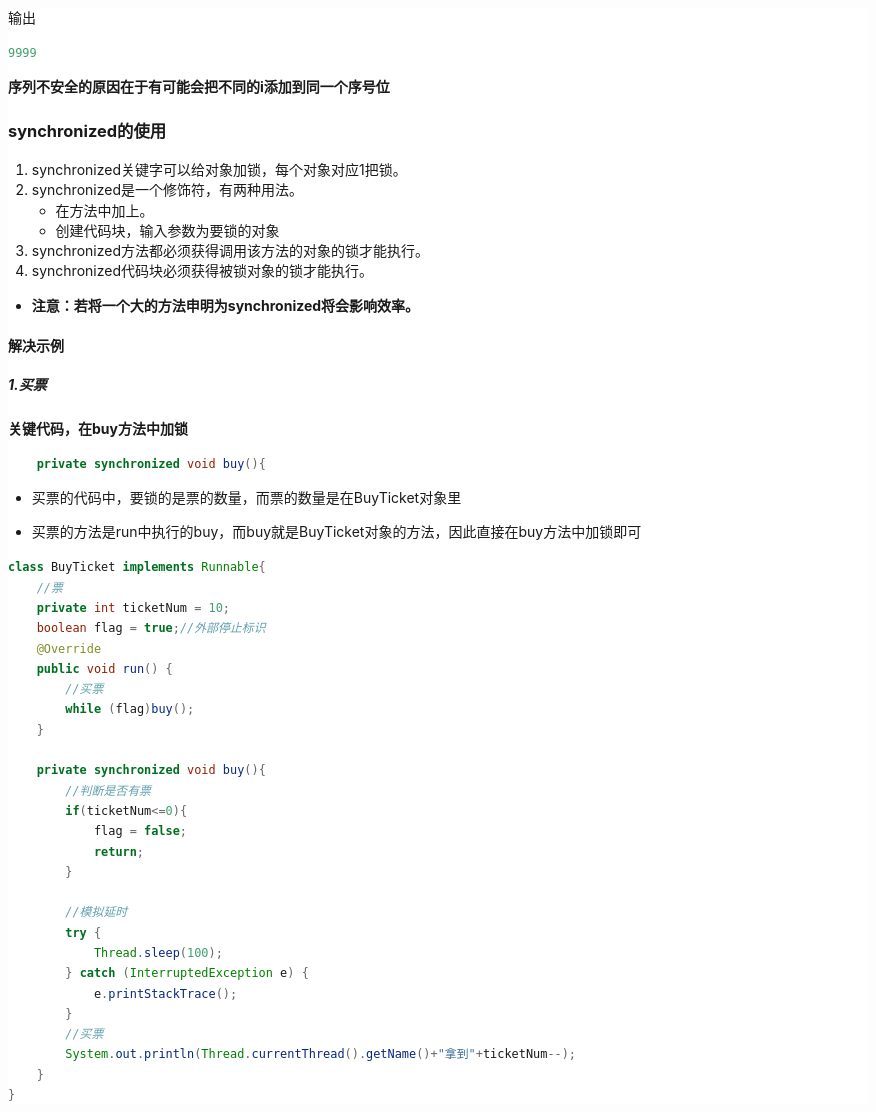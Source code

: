 输出

```java
9999
```

**序列不安全的原因在于有可能会把不同的i添加到同一个序号位**

### synchronized的使用

1. synchronized关键字可以给对象加锁，每个对象对应1把锁。
2. synchronized是一个修饰符，有两种用法。
   * 在方法中加上。
   * 创建代码块，输入参数为要锁的对象
3. synchronized方法都必须获得调用该方法的对象的锁才能执行。
4. synchronized代码块必须获得被锁对象的锁才能执行。

* **注意：若将一个大的方法申明为synchronized将会影响效率。**

#### 解决示例

##### 1.买票

**关键代码，在buy方法中加锁**

```java
    private synchronized void buy(){

```

* 买票的代码中，要锁的是票的数量，而票的数量是在BuyTicket对象里

* 买票的方法是run中执行的buy，而buy就是BuyTicket对象的方法，因此直接在buy方法中加锁即可

```java
class BuyTicket implements Runnable{
    //票
    private int ticketNum = 10;
    boolean flag = true;//外部停止标识
    @Override
    public void run() {
        //买票
        while (flag)buy();
    }

    private synchronized void buy(){
        //判断是否有票
        if(ticketNum<=0){
            flag = false;
            return;
        }

        //模拟延时
        try {
            Thread.sleep(100);
        } catch (InterruptedException e) {
            e.printStackTrace();
        }
        //买票
        System.out.println(Thread.currentThread().getName()+"拿到"+ticketNum--);
    }
}
```
